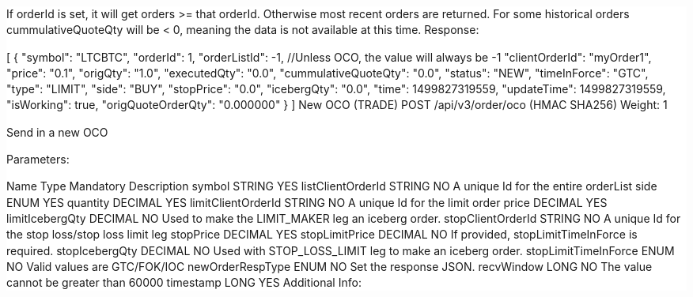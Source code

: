 If orderId is set, it will get orders >= that orderId. Otherwise most recent orders are returned.
For some historical orders cummulativeQuoteQty will be < 0, meaning the data is not available at this time.
Response:

[
  {
    "symbol": "LTCBTC",
    "orderId": 1,
    "orderListId": -1, //Unless OCO, the value will always be -1
    "clientOrderId": "myOrder1",
    "price": "0.1",
    "origQty": "1.0",
    "executedQty": "0.0",
    "cummulativeQuoteQty": "0.0",
    "status": "NEW",
    "timeInForce": "GTC",
    "type": "LIMIT",
    "side": "BUY",
    "stopPrice": "0.0",
    "icebergQty": "0.0",
    "time": 1499827319559,
    "updateTime": 1499827319559,
    "isWorking": true,
    "origQuoteOrderQty": "0.000000"
  }
]
New OCO (TRADE)
POST /api/v3/order/oco (HMAC SHA256)
Weight: 1

Send in a new OCO

Parameters:

Name	Type	Mandatory	Description
symbol	STRING	YES	
listClientOrderId	STRING	NO	A unique Id for the entire orderList
side	ENUM	YES	
quantity	DECIMAL	YES	
limitClientOrderId	STRING	NO	A unique Id for the limit order
price	DECIMAL	YES	
limitIcebergQty	DECIMAL	NO	Used to make the LIMIT_MAKER leg an iceberg order.
stopClientOrderId	STRING	NO	A unique Id for the stop loss/stop loss limit leg
stopPrice	DECIMAL	YES	
stopLimitPrice	DECIMAL	NO	If provided, stopLimitTimeInForce is required.
stopIcebergQty	DECIMAL	NO	Used with STOP_LOSS_LIMIT leg to make an iceberg order.
stopLimitTimeInForce	ENUM	NO	Valid values are GTC/FOK/IOC
newOrderRespType	ENUM	NO	Set the response JSON.
recvWindow	LONG	NO	The value cannot be greater than 60000
timestamp	LONG	YES	
Additional Info:
